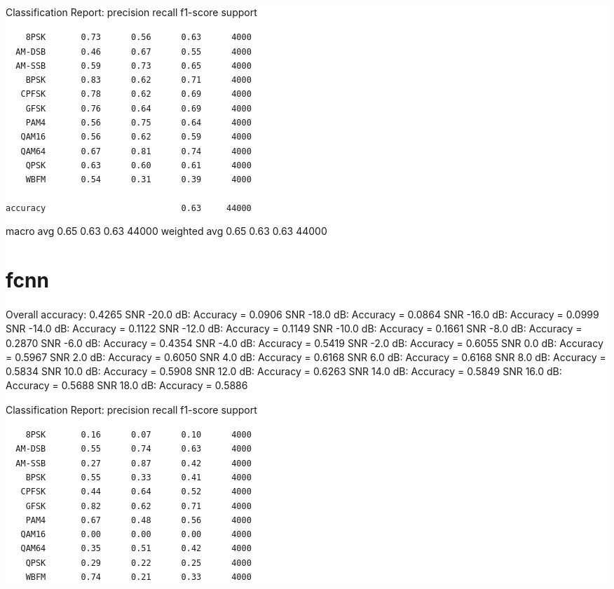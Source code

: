 Classification Report:
              precision    recall  f1-score   support

        8PSK       0.73      0.56      0.63      4000
      AM-DSB       0.46      0.67      0.55      4000
      AM-SSB       0.59      0.73      0.65      4000
        BPSK       0.83      0.62      0.71      4000
       CPFSK       0.78      0.62      0.69      4000
        GFSK       0.76      0.64      0.69      4000
        PAM4       0.56      0.75      0.64      4000
       QAM16       0.56      0.62      0.59      4000
       QAM64       0.67      0.81      0.74      4000
        QPSK       0.63      0.60      0.61      4000
        WBFM       0.54      0.31      0.39      4000

    accuracy                           0.63     44000
   macro avg       0.65      0.63      0.63     44000
weighted avg       0.65      0.63      0.63     44000

# fcnn

Overall accuracy: 0.4265
SNR -20.0 dB: Accuracy = 0.0906
SNR -18.0 dB: Accuracy = 0.0864
SNR -16.0 dB: Accuracy = 0.0999
SNR -14.0 dB: Accuracy = 0.1122
SNR -12.0 dB: Accuracy = 0.1149
SNR -10.0 dB: Accuracy = 0.1661
SNR -8.0 dB: Accuracy = 0.2870
SNR -6.0 dB: Accuracy = 0.4354
SNR -4.0 dB: Accuracy = 0.5419
SNR -2.0 dB: Accuracy = 0.6055
SNR 0.0 dB: Accuracy = 0.5967
SNR 2.0 dB: Accuracy = 0.6050
SNR 4.0 dB: Accuracy = 0.6168
SNR 6.0 dB: Accuracy = 0.6168
SNR 8.0 dB: Accuracy = 0.5834
SNR 10.0 dB: Accuracy = 0.5908
SNR 12.0 dB: Accuracy = 0.6263
SNR 14.0 dB: Accuracy = 0.5849
SNR 16.0 dB: Accuracy = 0.5688
SNR 18.0 dB: Accuracy = 0.5886

Classification Report:
              precision    recall  f1-score   support

        8PSK       0.16      0.07      0.10      4000
      AM-DSB       0.55      0.74      0.63      4000
      AM-SSB       0.27      0.87      0.42      4000
        BPSK       0.55      0.33      0.41      4000
       CPFSK       0.44      0.64      0.52      4000
        GFSK       0.82      0.62      0.71      4000
        PAM4       0.67      0.48      0.56      4000
       QAM16       0.00      0.00      0.00      4000
       QAM64       0.35      0.51      0.42      4000
        QPSK       0.29      0.22      0.25      4000
        WBFM       0.74      0.21      0.33      4000
